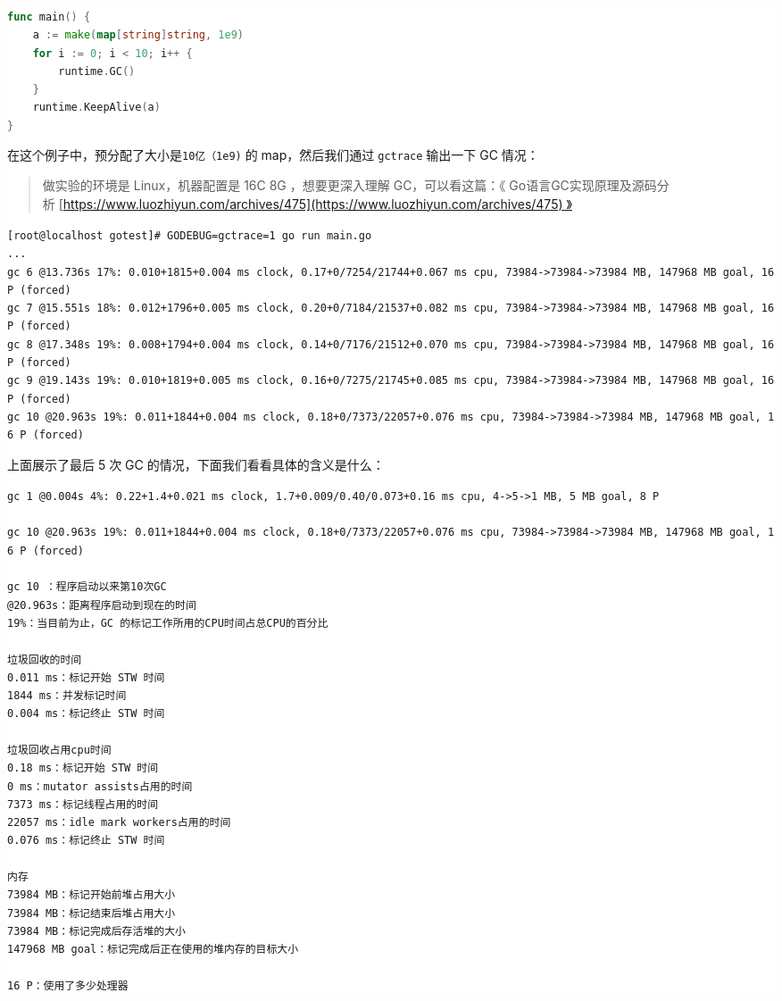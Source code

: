 ```go
func main() {
    a := make(map[string]string, 1e9) 
    for i := 0; i < 10; i++ {
        runtime.GC()
    } 
    runtime.KeepAlive(a)
}
```

在这个例子中，预分配了大小是`10亿（1e9)` 的 map，然后我们通过 `gctrace` 输出一下 GC 情况：

> 做实验的环境是 Linux，机器配置是 16C 8G ，想要更深入理解 GC，可以看这篇：《 Go语言GC实现原理及源码分析 [https://www.luozhiyun.com/archives/475](https://www.luozhiyun.com/archives/475) 》

```
[root@localhost gotest]# GODEBUG=gctrace=1 go run main.go 
...
gc 6 @13.736s 17%: 0.010+1815+0.004 ms clock, 0.17+0/7254/21744+0.067 ms cpu, 73984->73984->73984 MB, 147968 MB goal, 16 P (forced)
gc 7 @15.551s 18%: 0.012+1796+0.005 ms clock, 0.20+0/7184/21537+0.082 ms cpu, 73984->73984->73984 MB, 147968 MB goal, 16 P (forced)
gc 8 @17.348s 19%: 0.008+1794+0.004 ms clock, 0.14+0/7176/21512+0.070 ms cpu, 73984->73984->73984 MB, 147968 MB goal, 16 P (forced)
gc 9 @19.143s 19%: 0.010+1819+0.005 ms clock, 0.16+0/7275/21745+0.085 ms cpu, 73984->73984->73984 MB, 147968 MB goal, 16 P (forced)
gc 10 @20.963s 19%: 0.011+1844+0.004 ms clock, 0.18+0/7373/22057+0.076 ms cpu, 73984->73984->73984 MB, 147968 MB goal, 16 P (forced)
```

上面展示了最后 5 次 GC 的情况，下面我们看看具体的含义是什么：

```
gc 1 @0.004s 4%: 0.22+1.4+0.021 ms clock, 1.7+0.009/0.40/0.073+0.16 ms cpu, 4->5->1 MB, 5 MB goal, 8 P

gc 10 @20.963s 19%: 0.011+1844+0.004 ms clock, 0.18+0/7373/22057+0.076 ms cpu, 73984->73984->73984 MB, 147968 MB goal, 16 P (forced)

gc 10 ：程序启动以来第10次GC
@20.963s：距离程序启动到现在的时间
19%：当目前为止，GC 的标记工作所用的CPU时间占总CPU的百分比

垃圾回收的时间
0.011 ms：标记开始 STW 时间
1844 ms：并发标记时间
0.004 ms：标记终止 STW 时间

垃圾回收占用cpu时间
0.18 ms：标记开始 STW 时间
0 ms：mutator assists占用的时间
7373 ms：标记线程占用的时间
22057 ms：idle mark workers占用的时间
0.076 ms：标记终止 STW 时间

内存
73984 MB：标记开始前堆占用大小
73984 MB：标记结束后堆占用大小
73984 MB：标记完成后存活堆的大小
147968 MB goal：标记完成后正在使用的堆内存的目标大小

16 P：使用了多少处理器
```
